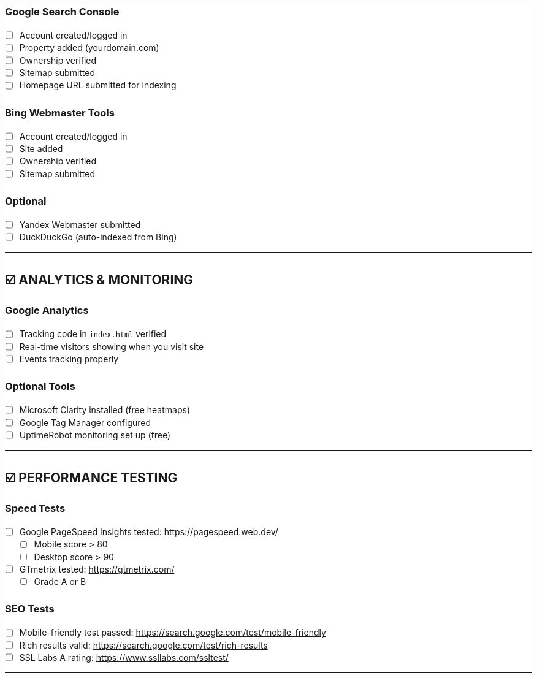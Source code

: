 ### Google Search Console
- [ ] Account created/logged in
- [ ] Property added (yourdomain.com)
- [ ] Ownership verified
- [ ] Sitemap submitted
- [ ] Homepage URL submitted for indexing

### Bing Webmaster Tools
- [ ] Account created/logged in
- [ ] Site added
- [ ] Ownership verified
- [ ] Sitemap submitted

### Optional
- [ ] Yandex Webmaster submitted
- [ ] DuckDuckGo (auto-indexed from Bing)

---

## ☑️ ANALYTICS & MONITORING

### Google Analytics
- [ ] Tracking code in `index.html` verified
- [ ] Real-time visitors showing when you visit site
- [ ] Events tracking properly

### Optional Tools
- [ ] Microsoft Clarity installed (free heatmaps)
- [ ] Google Tag Manager configured
- [ ] UptimeRobot monitoring set up (free)

---

## ☑️ PERFORMANCE TESTING

### Speed Tests
- [ ] Google PageSpeed Insights tested: https://pagespeed.web.dev/
  - [ ] Mobile score > 80
  - [ ] Desktop score > 90
- [ ] GTmetrix tested: https://gtmetrix.com/
  - [ ] Grade A or B

### SEO Tests
- [ ] Mobile-friendly test passed: https://search.google.com/test/mobile-friendly
- [ ] Rich results valid: https://search.google.com/test/rich-results
- [ ] SSL Labs A rating: https://www.ssllabs.com/ssltest/

---
